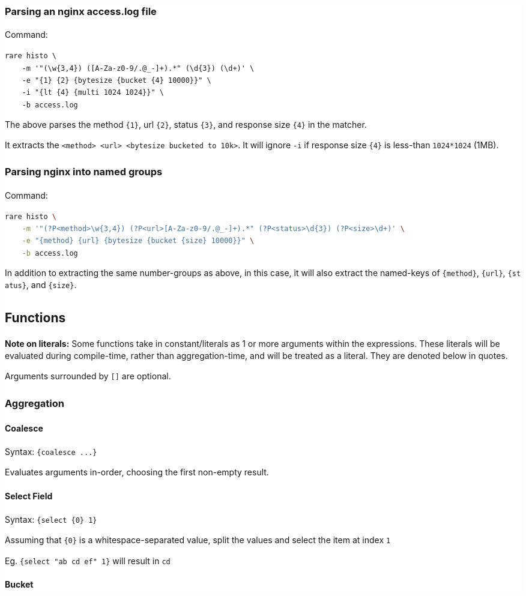 ### Parsing an nginx access.log file

Command:
```
rare histo \
	-m '"(\w{3,4}) ([A-Za-z0-9/.@_-]+).*" (\d{3}) (\d+)' \
	-e "{1} {2} {bytesize {bucket {4} 10000}}" \
	-i "{lt {4} {multi 1024 1024}}" \
	-b access.log
```

The above parses the method `{1}`, url `{2}`, status `{3}`, and response size `{4}` in the matcher.

It extracts the `<method> <url> <bytesize bucketed to 10k>`. It will ignore `-i` if response size `{4}` is less-than `1024*1024` (1MB).

### Parsing nginx into named groups

Command:
```sh
rare histo \
	-m '"(?P<method>\w{3,4}) (?P<url>[A-Za-z0-9/.@_-]+).*" (?P<status>\d{3}) (?P<size>\d+)' \
	-e "{method} {url} {bytesize {bucket {size} 10000}}" \
	-b access.log
```

In addition to extracting the same number-groups as above, in this case, it will also extract the named-keys
of `{method}`, `{url}`, `{status}`, and `{size}`.

## Functions

**Note on literals:** Some functions take in constant/literals as 1 or more arguments
within the expressions.  These literals will be evaluated during compile-time, rather
than aggregation-time, and will be treated as a literal.  They are denoted below in quotes.

Arguments surrounded by `[]` are optional.

### Aggregation

#### Coalesce

Syntax: `{coalesce ...}`

Evaluates arguments in-order, choosing the first non-empty result.

#### Select Field

Syntax: `{select {0} 1}`

Assuming that `{0}` is a whitespace-separated value, split the values and select the item at index `1`

Eg. `{select "ab cd ef" 1}` will result in `cd`

#### Bucket
